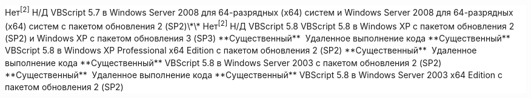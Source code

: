 <td style="border:1px solid black;">
Нет<sup>[2]</sup>
</td>
<td style="border:1px solid black;">
Н/Д
</td>
</tr>
<tr>
<td style="border:1px solid black;">
VBScript 5.7 в Windows Server 2008 для 64-разрядных (x64) систем и Windows Server 2008 для 64-разрядных (x64) систем с пакетом обновления 2 (SP2)\*\*
</td>
<td style="border:1px solid black;">
Нет<sup>[2]</sup>
</td>
<td style="border:1px solid black;">
Н/Д
</td>
</tr>
<tr>
<th colspan="3">
VBScript 5.8
</th>
</tr>
<tr class="alternateRow">
<td style="border:1px solid black;">
VBScript 5.8 в Windows XP с пакетом обновления 2 (SP2) и Windows XP с пакетом обновления 3 (SP3)
</td>
<td style="border:1px solid black;">
**Существенный**   
Удаленное выполнение кода
</td>
<td style="border:1px solid black;">
**Существенный**
</td>
</tr>
<tr>
<td style="border:1px solid black;">
VBScript 5.8 в Windows XP Professional x64 Edition с пакетом обновления 2 (SP2)
</td>
<td style="border:1px solid black;">
**Существенный**   
Удаленное выполнение кода
</td>
<td style="border:1px solid black;">
**Существенный**
</td>
</tr>
<tr class="alternateRow">
<td style="border:1px solid black;">
VBScript 5.8 в Windows Server 2003 с пакетом обновления 2 (SP2)
</td>
<td style="border:1px solid black;">
**Существенный**   
Удаленное выполнение кода
</td>
<td style="border:1px solid black;">
**Существенный**
</td>
</tr>
<tr>
<td style="border:1px solid black;">
VBScript 5.8 в Windows Server 2003 x64 Edition с пакетом обновления 2 (SP2)
</td>